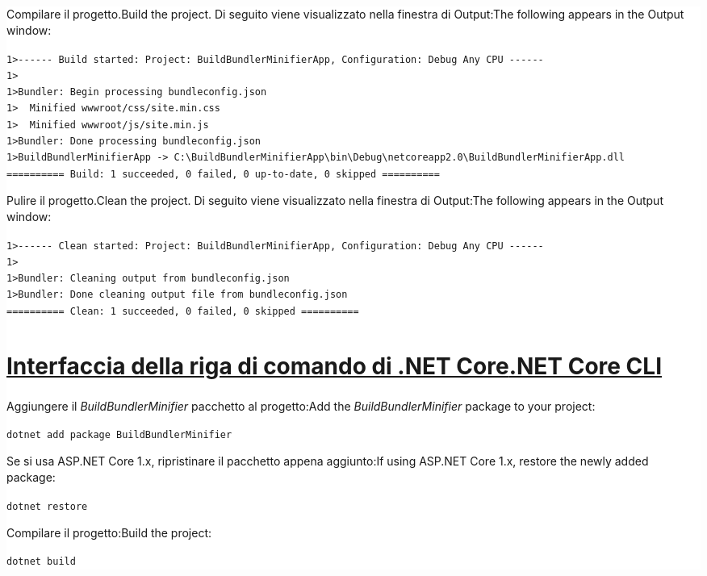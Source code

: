 <span data-ttu-id="c28ca-191">Compilare il progetto.</span><span class="sxs-lookup"><span data-stu-id="c28ca-191">Build the project.</span></span> <span data-ttu-id="c28ca-192">Di seguito viene visualizzato nella finestra di Output:</span><span class="sxs-lookup"><span data-stu-id="c28ca-192">The following appears in the Output window:</span></span>

```console
1>------ Build started: Project: BuildBundlerMinifierApp, Configuration: Debug Any CPU ------
1>
1>Bundler: Begin processing bundleconfig.json
1>  Minified wwwroot/css/site.min.css
1>  Minified wwwroot/js/site.min.js
1>Bundler: Done processing bundleconfig.json
1>BuildBundlerMinifierApp -> C:\BuildBundlerMinifierApp\bin\Debug\netcoreapp2.0\BuildBundlerMinifierApp.dll
========== Build: 1 succeeded, 0 failed, 0 up-to-date, 0 skipped ==========
```

<span data-ttu-id="c28ca-193">Pulire il progetto.</span><span class="sxs-lookup"><span data-stu-id="c28ca-193">Clean the project.</span></span> <span data-ttu-id="c28ca-194">Di seguito viene visualizzato nella finestra di Output:</span><span class="sxs-lookup"><span data-stu-id="c28ca-194">The following appears in the Output window:</span></span>

```console
1>------ Clean started: Project: BuildBundlerMinifierApp, Configuration: Debug Any CPU ------
1>
1>Bundler: Cleaning output from bundleconfig.json
1>Bundler: Done cleaning output file from bundleconfig.json
========== Clean: 1 succeeded, 0 failed, 0 skipped ==========
```

# <a name="net-core-clitabnetcore-cli"></a>[<span data-ttu-id="c28ca-195">Interfaccia della riga di comando di .NET Core</span><span class="sxs-lookup"><span data-stu-id="c28ca-195">.NET Core CLI</span></span>](#tab/netcore-cli)

<span data-ttu-id="c28ca-196">Aggiungere il *BuildBundlerMinifier* pacchetto al progetto:</span><span class="sxs-lookup"><span data-stu-id="c28ca-196">Add the *BuildBundlerMinifier* package to your project:</span></span>

```console
dotnet add package BuildBundlerMinifier
```

<span data-ttu-id="c28ca-197">Se si usa ASP.NET Core 1.x, ripristinare il pacchetto appena aggiunto:</span><span class="sxs-lookup"><span data-stu-id="c28ca-197">If using ASP.NET Core 1.x, restore the newly added package:</span></span>

```console
dotnet restore
```

<span data-ttu-id="c28ca-198">Compilare il progetto:</span><span class="sxs-lookup"><span data-stu-id="c28ca-198">Build the project:</span></span>

```console
dotnet build
```
